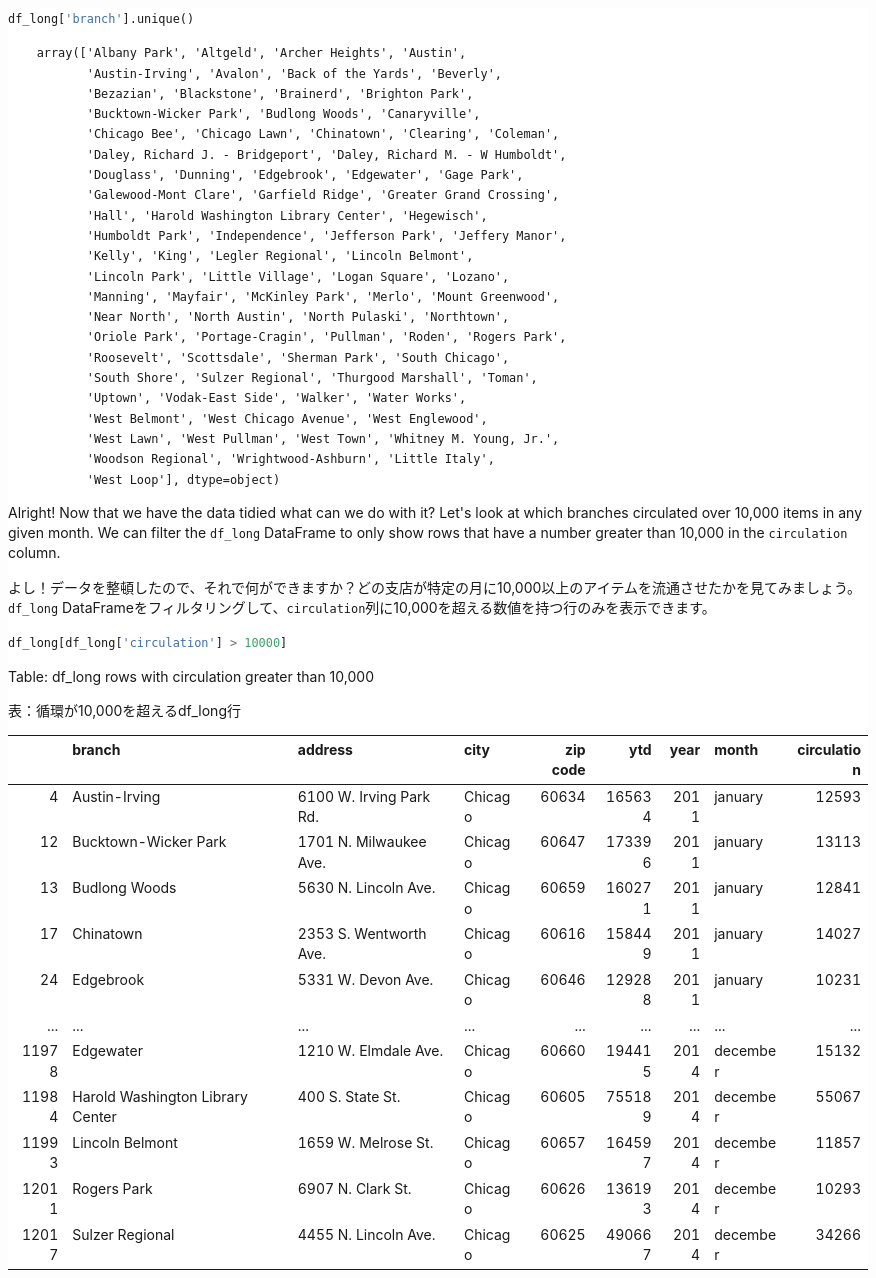```python
df_long['branch'].unique()
```

```output
    array(['Albany Park', 'Altgeld', 'Archer Heights', 'Austin',
           'Austin-Irving', 'Avalon', 'Back of the Yards', 'Beverly',
           'Bezazian', 'Blackstone', 'Brainerd', 'Brighton Park',
           'Bucktown-Wicker Park', 'Budlong Woods', 'Canaryville',
           'Chicago Bee', 'Chicago Lawn', 'Chinatown', 'Clearing', 'Coleman',
           'Daley, Richard J. - Bridgeport', 'Daley, Richard M. - W Humboldt',
           'Douglass', 'Dunning', 'Edgebrook', 'Edgewater', 'Gage Park',
           'Galewood-Mont Clare', 'Garfield Ridge', 'Greater Grand Crossing',
           'Hall', 'Harold Washington Library Center', 'Hegewisch',
           'Humboldt Park', 'Independence', 'Jefferson Park', 'Jeffery Manor',
           'Kelly', 'King', 'Legler Regional', 'Lincoln Belmont',
           'Lincoln Park', 'Little Village', 'Logan Square', 'Lozano',
           'Manning', 'Mayfair', 'McKinley Park', 'Merlo', 'Mount Greenwood',
           'Near North', 'North Austin', 'North Pulaski', 'Northtown',
           'Oriole Park', 'Portage-Cragin', 'Pullman', 'Roden', 'Rogers Park',
           'Roosevelt', 'Scottsdale', 'Sherman Park', 'South Chicago',
           'South Shore', 'Sulzer Regional', 'Thurgood Marshall', 'Toman',
           'Uptown', 'Vodak-East Side', 'Walker', 'Water Works',
           'West Belmont', 'West Chicago Avenue', 'West Englewood',
           'West Lawn', 'West Pullman', 'West Town', 'Whitney M. Young, Jr.',
           'Woodson Regional', 'Wrightwood-Ashburn', 'Little Italy',
           'West Loop'], dtype=object)

```

Alright! Now that we have the data tidied what can we do with it? Let's look at which branches circulated over 10,000 items in any given month. We can filter the `df_long` DataFrame to only show rows that have a number greater than 10,000 in the `circulation` column.

よし！データを整頓したので、それで何ができますか？どの支店が特定の月に10,000以上のアイテムを流通させたかを見てみましょう。`df_long` DataFrameをフィルタリングして、`circulation`列に10,000を超える数値を持つ行のみを表示できます。

```python
df_long[df_long['circulation'] > 10000]
```
Table: df_long rows with circulation greater than 10,000

表：循環が10,000を超えるdf_long行

|    | branch               | address                 | city    |   zip code |    ytd |   year | month   |   circulation |
|---:|:---------------------|:------------------------|:--------|-----------:|-------:|-------:|:--------|--------------:|
|  4 | Austin-Irving        | 6100 W. Irving Park Rd. | Chicago |      60634 | 165634 |   2011 | january |         12593 |
| 12 | Bucktown-Wicker Park | 1701 N. Milwaukee Ave.  | Chicago |      60647 | 173396 |   2011 | january |         13113 |
| 13 | Budlong Woods        | 5630 N. Lincoln Ave.    | Chicago |      60659 | 160271 |   2011 | january |         12841 |
| 17 | Chinatown            | 2353 S. Wentworth Ave.  | Chicago |      60616 | 158449 |   2011 | january |         14027 |
| 24 | Edgebrook            | 5331 W. Devon Ave.      | Chicago |      60646 | 129288 |   2011 | january |         10231 |
| ... | ...  | ...      | ... |      ... | ... |   ... | ... |         ... |
| 11978 | Edgewater                        | 1210 W. Elmdale Ave. | Chicago |      60660 | 194415 |   2014 | december |         15132 |
| 11984 | Harold Washington Library Center | 400 S. State St.     | Chicago |      60605 | 755189 |   2014 | december |         55067 |
| 11993 | Lincoln Belmont                  | 1659 W. Melrose St.  | Chicago |      60657 | 164597 |   2014 | december |         11857 |
| 12011 | Rogers Park                      | 6907 N. Clark St.    | Chicago |      60626 | 136193 |   2014 | december |         10293 |
| 12017 | Sulzer Regional                  | 4455 N. Lincoln Ave. | Chicago |      60625 | 490667 |   2014 | december |         34266 |
